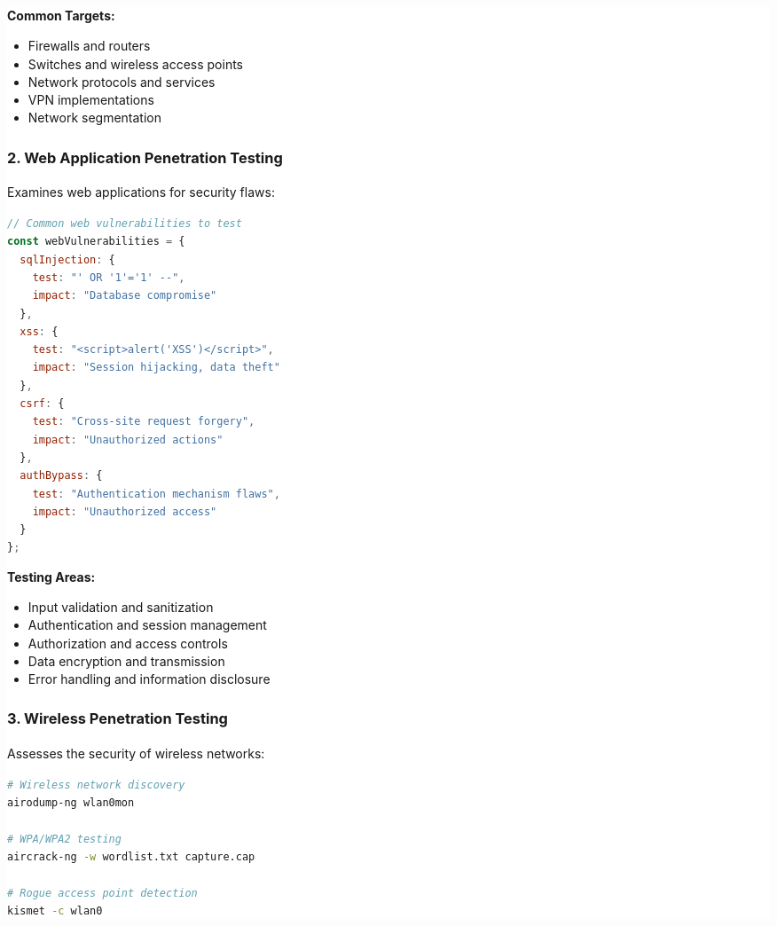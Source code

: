 **Common Targets:**
- Firewalls and routers
- Switches and wireless access points
- Network protocols and services
- VPN implementations
- Network segmentation

### 2. **Web Application Penetration Testing**
Examines web applications for security flaws:

```javascript
// Common web vulnerabilities to test
const webVulnerabilities = {
  sqlInjection: {
    test: "' OR '1'='1' --",
    impact: "Database compromise"
  },
  xss: {
    test: "<script>alert('XSS')</script>",
    impact: "Session hijacking, data theft"
  },
  csrf: {
    test: "Cross-site request forgery",
    impact: "Unauthorized actions"
  },
  authBypass: {
    test: "Authentication mechanism flaws",
    impact: "Unauthorized access"
  }
};
```

**Testing Areas:**
- Input validation and sanitization
- Authentication and session management
- Authorization and access controls
- Data encryption and transmission
- Error handling and information disclosure

### 3. **Wireless Penetration Testing**
Assesses the security of wireless networks:

```bash
# Wireless network discovery
airodump-ng wlan0mon

# WPA/WPA2 testing
aircrack-ng -w wordlist.txt capture.cap

# Rogue access point detection
kismet -c wlan0
```
